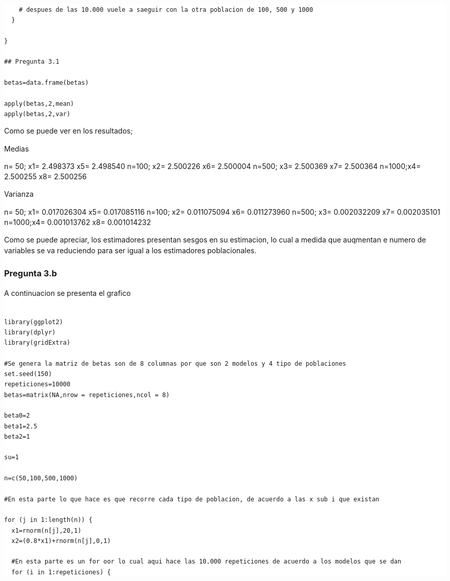 ```{r}
    # despues de las 10.000 vuele a saeguir con la otra poblacion de 100, 500 y 1000
  }
  
}

## Pregunta 3.1

betas=data.frame(betas)

apply(betas,2,mean)
apply(betas,2,var)

```

Como se puede ver en los resultados;

Medias

n= 50; x1= 2.498373 x5= 2.498540
n=100; x2= 2.500226 x6= 2.500004
n=500; x3= 2.500369 x7= 2.500364
n=1000;x4= 2.500255 x8= 2.500256

Varianza

n= 50; x1= 0.017026304  x5= 0.017085116
n=100; x2= 0.011075094  x6= 0.011273960
n=500; x3= 0.002032209  x7= 0.002035101
n=1000;x4= 0.001013762  x8= 0.001014232

Como se puede apreciar, los estimadores presentan sesgos en su estimacion, lo cual a medida que auqmentan e numero de variables se va reduciendo para ser igual a los estimadores poblacionales.


### Pregunta 3.b

A continuacion se presenta el grafico 

```{r}

library(ggplot2)
library(dplyr)
library(gridExtra)

#Se genera la matriz de betas son de 8 columnas por que son 2 modelos y 4 tipo de poblaciones 
set.seed(150)
repeticiones=10000
betas=matrix(NA,nrow = repeticiones,ncol = 8)

beta0=2
beta1=2.5
beta2=1

su=1

n=c(50,100,500,1000)

#En esta parte lo que hace es que recorre cada tipo de poblacion, de acuerdo a las x sub i que existan

for (j in 1:length(n)) {
  x1=rnorm(n[j],20,1)
  x2=(0.8*x1)+rnorm(n[j],0,1)
  
  #En esta parte es un for oor lo cual aqui hace las 10.000 repeticiones de acuerdo a los modelos que se dan
  for (i in 1:repeticiones) {
```